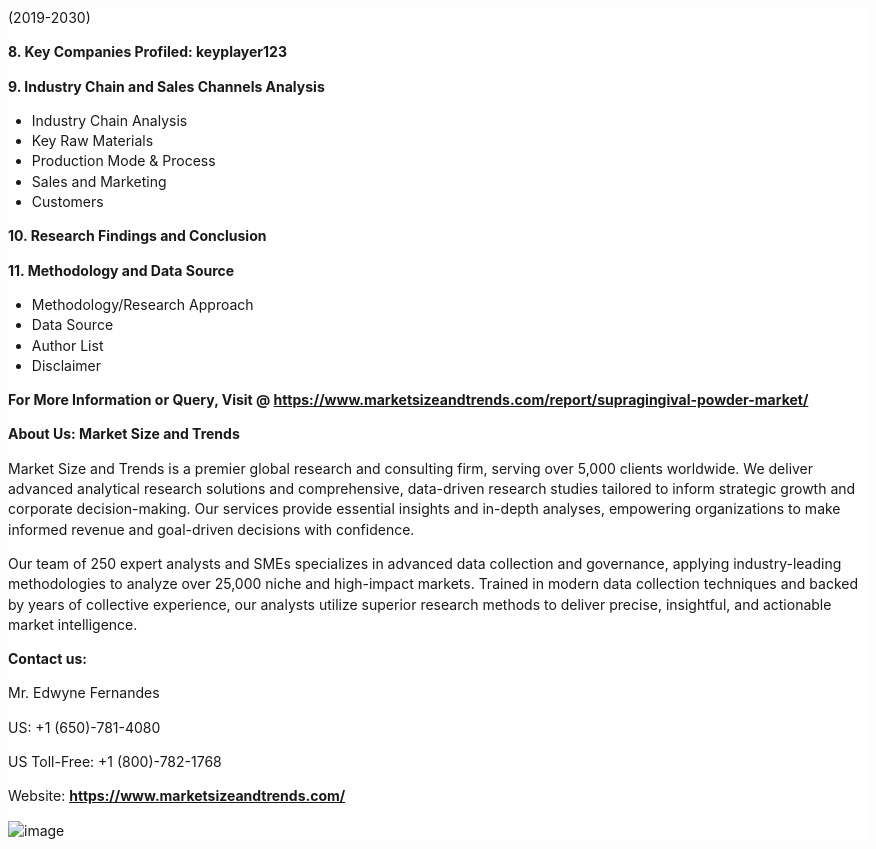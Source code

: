 (2019-2030)</li></ul><p><strong>8. Key Companies Profiled: keyplayer123</strong></p><p><strong>9. Industry Chain and Sales Channels Analysis</strong></p><ul><li>Industry Chain Analysis</li><li>Key Raw Materials</li><li>Production Mode &amp; Process</li><li>Sales and Marketing</li><li>Customers</li></ul><p><strong>10. Research Findings and Conclusion</strong></p><p><strong>11. Methodology and Data Source</strong></p><ul><li>Methodology/Research Approach</li><li>Data Source</li><li>Author List</li><li>Disclaimer</li></ul></p><p><strong>For More Information or Query, Visit @ <a href="https://www.marketsizeandtrends.com/report/supragingival-powder-market/">https://www.marketsizeandtrends.com/report/supragingival-powder-market/</a></strong></p><p><strong>About Us: Market Size and Trends</strong></p><p>Market Size and Trends is a premier global research and consulting firm, serving over 5,000 clients worldwide. We deliver advanced analytical research solutions and comprehensive, data-driven research studies tailored to inform strategic growth and corporate decision-making. Our services provide essential insights and in-depth analyses, empowering organizations to make informed revenue and goal-driven decisions with confidence.</p><p>Our team of 250 expert analysts and SMEs specializes in advanced data collection and governance, applying industry-leading methodologies to analyze over 25,000 niche and high-impact markets. Trained in modern data collection techniques and backed by years of collective experience, our analysts utilize superior research methods to deliver precise, insightful, and actionable market intelligence.</p><p><strong>Contact us:</strong></p><p>Mr. Edwyne Fernandes</p><p>US: +1 (650)-781-4080</p><p>US Toll-Free: +1 (800)-782-1768</p><p>Website: <strong><a href="https://www.marketsizeandtrends.com/">https://www.marketsizeandtrends.com/</a></strong></p>
![image](https://github.com/user-attachments/assets/4fa4c7c1-8e97-4d8f-9213-ad488ea5888b)
